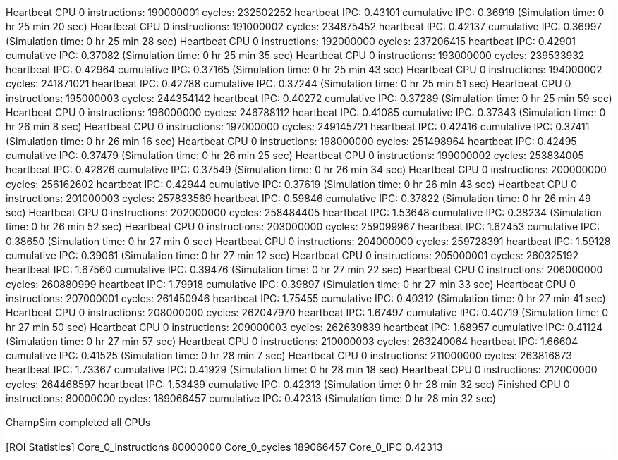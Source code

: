 Heartbeat CPU  0 instructions:  190000001 cycles:  232502252 heartbeat IPC: 0.43101 cumulative IPC: 0.36919 (Simulation time: 0 hr 25 min 20 sec) 
Heartbeat CPU  0 instructions:  191000002 cycles:  234875452 heartbeat IPC: 0.42137 cumulative IPC: 0.36997 (Simulation time: 0 hr 25 min 28 sec) 
Heartbeat CPU  0 instructions:  192000000 cycles:  237206415 heartbeat IPC: 0.42901 cumulative IPC: 0.37082 (Simulation time: 0 hr 25 min 35 sec) 
Heartbeat CPU  0 instructions:  193000000 cycles:  239533932 heartbeat IPC: 0.42964 cumulative IPC: 0.37165 (Simulation time: 0 hr 25 min 43 sec) 
Heartbeat CPU  0 instructions:  194000002 cycles:  241871021 heartbeat IPC: 0.42788 cumulative IPC: 0.37244 (Simulation time: 0 hr 25 min 51 sec) 
Heartbeat CPU  0 instructions:  195000003 cycles:  244354142 heartbeat IPC: 0.40272 cumulative IPC: 0.37289 (Simulation time: 0 hr 25 min 59 sec) 
Heartbeat CPU  0 instructions:  196000000 cycles:  246788112 heartbeat IPC: 0.41085 cumulative IPC: 0.37343 (Simulation time: 0 hr 26 min 8 sec) 
Heartbeat CPU  0 instructions:  197000000 cycles:  249145721 heartbeat IPC: 0.42416 cumulative IPC: 0.37411 (Simulation time: 0 hr 26 min 16 sec) 
Heartbeat CPU  0 instructions:  198000000 cycles:  251498964 heartbeat IPC: 0.42495 cumulative IPC: 0.37479 (Simulation time: 0 hr 26 min 25 sec) 
Heartbeat CPU  0 instructions:  199000002 cycles:  253834005 heartbeat IPC: 0.42826 cumulative IPC: 0.37549 (Simulation time: 0 hr 26 min 34 sec) 
Heartbeat CPU  0 instructions:  200000000 cycles:  256162602 heartbeat IPC: 0.42944 cumulative IPC: 0.37619 (Simulation time: 0 hr 26 min 43 sec) 
Heartbeat CPU  0 instructions:  201000003 cycles:  257833569 heartbeat IPC: 0.59846 cumulative IPC: 0.37822 (Simulation time: 0 hr 26 min 49 sec) 
Heartbeat CPU  0 instructions:  202000000 cycles:  258484405 heartbeat IPC: 1.53648 cumulative IPC: 0.38234 (Simulation time: 0 hr 26 min 52 sec) 
Heartbeat CPU  0 instructions:  203000000 cycles:  259099967 heartbeat IPC: 1.62453 cumulative IPC: 0.38650 (Simulation time: 0 hr 27 min 0 sec) 
Heartbeat CPU  0 instructions:  204000000 cycles:  259728391 heartbeat IPC: 1.59128 cumulative IPC: 0.39061 (Simulation time: 0 hr 27 min 12 sec) 
Heartbeat CPU  0 instructions:  205000001 cycles:  260325192 heartbeat IPC: 1.67560 cumulative IPC: 0.39476 (Simulation time: 0 hr 27 min 22 sec) 
Heartbeat CPU  0 instructions:  206000000 cycles:  260880999 heartbeat IPC: 1.79918 cumulative IPC: 0.39897 (Simulation time: 0 hr 27 min 33 sec) 
Heartbeat CPU  0 instructions:  207000001 cycles:  261450946 heartbeat IPC: 1.75455 cumulative IPC: 0.40312 (Simulation time: 0 hr 27 min 41 sec) 
Heartbeat CPU  0 instructions:  208000000 cycles:  262047970 heartbeat IPC: 1.67497 cumulative IPC: 0.40719 (Simulation time: 0 hr 27 min 50 sec) 
Heartbeat CPU  0 instructions:  209000003 cycles:  262639839 heartbeat IPC: 1.68957 cumulative IPC: 0.41124 (Simulation time: 0 hr 27 min 57 sec) 
Heartbeat CPU  0 instructions:  210000003 cycles:  263240064 heartbeat IPC: 1.66604 cumulative IPC: 0.41525 (Simulation time: 0 hr 28 min 7 sec) 
Heartbeat CPU  0 instructions:  211000000 cycles:  263816873 heartbeat IPC: 1.73367 cumulative IPC: 0.41929 (Simulation time: 0 hr 28 min 18 sec) 
Heartbeat CPU  0 instructions:  212000000 cycles:  264468597 heartbeat IPC: 1.53439 cumulative IPC: 0.42313 (Simulation time: 0 hr 28 min 32 sec) 
Finished CPU 0 instructions: 80000000 cycles: 189066457 cumulative IPC: 0.42313 (Simulation time: 0 hr 28 min 32 sec) 

ChampSim completed all CPUs

[ROI Statistics]
Core_0_instructions 80000000
Core_0_cycles 189066457
Core_0_IPC 0.42313
